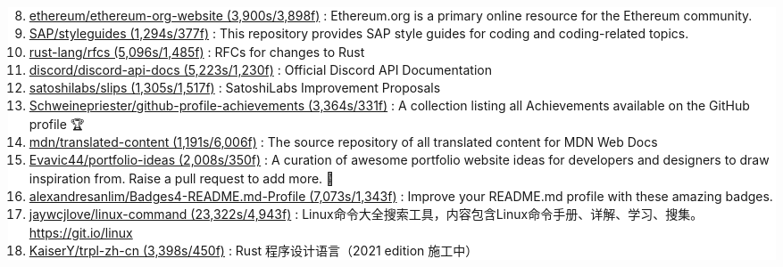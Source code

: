 8. [ethereum/ethereum-org-website (3,900s/3,898f)](https://github.com/ethereum/ethereum-org-website) : Ethereum.org is a primary online resource for the Ethereum community.
9. [SAP/styleguides (1,294s/377f)](https://github.com/SAP/styleguides) : This repository provides SAP style guides for coding and coding-related topics.
10. [rust-lang/rfcs (5,096s/1,485f)](https://github.com/rust-lang/rfcs) : RFCs for changes to Rust
11. [discord/discord-api-docs (5,223s/1,230f)](https://github.com/discord/discord-api-docs) : Official Discord API Documentation
12. [satoshilabs/slips (1,305s/1,517f)](https://github.com/satoshilabs/slips) : SatoshiLabs Improvement Proposals
13. [Schweinepriester/github-profile-achievements (3,364s/331f)](https://github.com/Schweinepriester/github-profile-achievements) : A collection listing all Achievements available on the GitHub profile 🏆
14. [mdn/translated-content (1,191s/6,006f)](https://github.com/mdn/translated-content) : The source repository of all translated content for MDN Web Docs
15. [Evavic44/portfolio-ideas (2,008s/350f)](https://github.com/Evavic44/portfolio-ideas) : A curation of awesome portfolio website ideas for developers and designers to draw inspiration from. Raise a pull request to add more. 💜
16. [alexandresanlim/Badges4-README.md-Profile (7,073s/1,343f)](https://github.com/alexandresanlim/Badges4-README.md-Profile) : Improve your README.md profile with these amazing badges.
17. [jaywcjlove/linux-command (23,322s/4,943f)](https://github.com/jaywcjlove/linux-command) : Linux命令大全搜索工具，内容包含Linux命令手册、详解、学习、搜集。https://git.io/linux
18. [KaiserY/trpl-zh-cn (3,398s/450f)](https://github.com/KaiserY/trpl-zh-cn) : Rust 程序设计语言（2021 edition 施工中）
